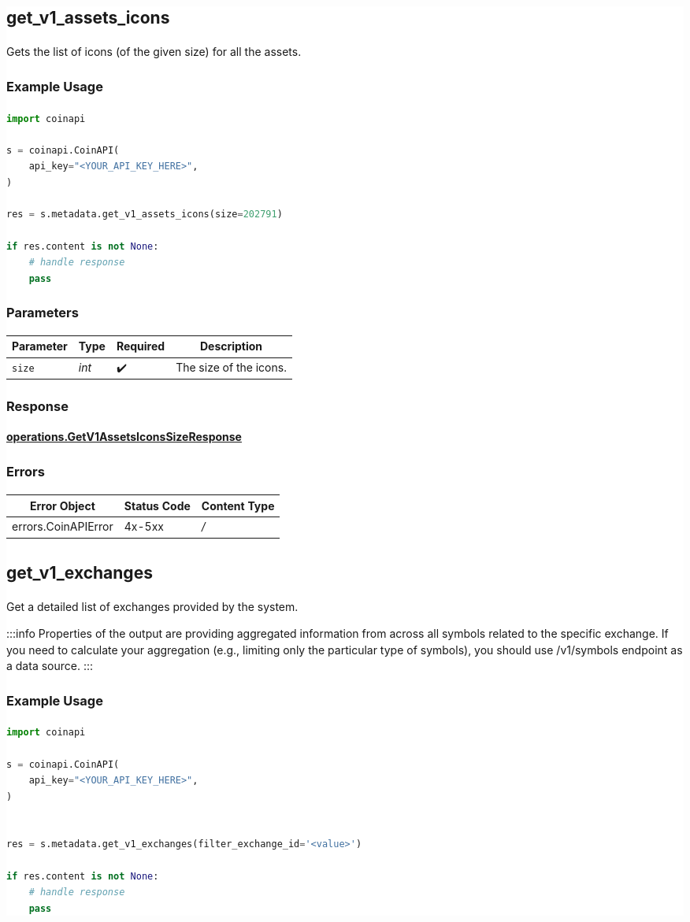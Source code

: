 ## get_v1_assets_icons

Gets the list of icons (of the given size) for all the assets.

### Example Usage

```python
import coinapi

s = coinapi.CoinAPI(
    api_key="<YOUR_API_KEY_HERE>",
)

res = s.metadata.get_v1_assets_icons(size=202791)

if res.content is not None:
    # handle response
    pass
```

### Parameters

| Parameter              | Type                   | Required               | Description            |
| ---------------------- | ---------------------- | ---------------------- | ---------------------- |
| `size`                 | *int*                  | :heavy_check_mark:     | The size of the icons. |


### Response

**[operations.GetV1AssetsIconsSizeResponse](../../models/operations/getv1assetsiconssizeresponse.md)**
### Errors

| Error Object    | Status Code     | Content Type    |
| --------------- | --------------- | --------------- |
| errors.CoinAPIError | 4x-5xx          | */*             |

## get_v1_exchanges

Get a detailed list of exchanges provided by the system.
            
:::info
Properties of the output are providing aggregated information from across all symbols related to the specific exchange. If you need to calculate your aggregation (e.g., limiting only the particular type of symbols), you should use /v1/symbols endpoint as a data source.
:::

### Example Usage

```python
import coinapi

s = coinapi.CoinAPI(
    api_key="<YOUR_API_KEY_HERE>",
)


res = s.metadata.get_v1_exchanges(filter_exchange_id='<value>')

if res.content is not None:
    # handle response
    pass
```
